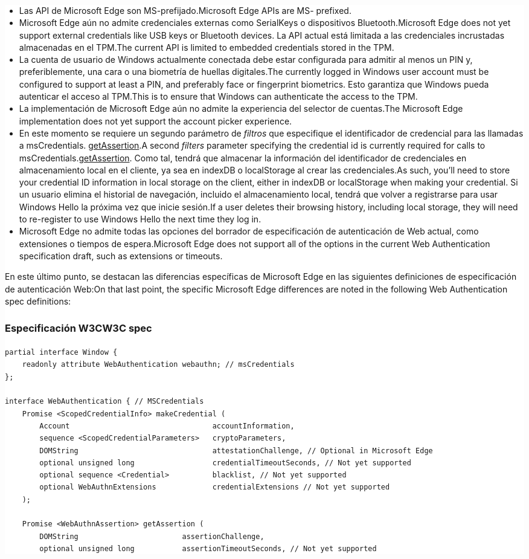 - <span data-ttu-id="b8efa-154">Las API de Microsoft Edge son MS-prefijado.</span><span class="sxs-lookup"><span data-stu-id="b8efa-154">Microsoft Edge APIs are MS- prefixed.</span></span>
- <span data-ttu-id="b8efa-155">Microsoft Edge aún no admite credenciales externas como SerialKeys o dispositivos Bluetooth.</span><span class="sxs-lookup"><span data-stu-id="b8efa-155">Microsoft Edge does not yet support external credentials like USB keys or Bluetooth devices.</span></span> <span data-ttu-id="b8efa-156">La API actual está limitada a las credenciales incrustadas almacenadas en el TPM.</span><span class="sxs-lookup"><span data-stu-id="b8efa-156">The current API is limited to embedded credentials stored in the TPM.</span></span>
- <span data-ttu-id="b8efa-157">La cuenta de usuario de Windows actualmente conectada debe estar configurada para admitir al menos un PIN y, preferiblemente, una cara o una biometría de huellas digitales.</span><span class="sxs-lookup"><span data-stu-id="b8efa-157">The currently logged in Windows user account must be configured to support at least a PIN, and preferably face or fingerprint biometrics.</span></span> <span data-ttu-id="b8efa-158">Esto garantiza que Windows pueda autenticar el acceso al TPM.</span><span class="sxs-lookup"><span data-stu-id="b8efa-158">This is to ensure that Windows can authenticate the access to the TPM.</span></span>
- <span data-ttu-id="b8efa-159">La implementación de Microsoft Edge aún no admite la experiencia del selector de cuentas.</span><span class="sxs-lookup"><span data-stu-id="b8efa-159">The Microsoft Edge implementation does not yet support the account picker experience.</span></span>
- <span data-ttu-id="b8efa-160">En este momento se requiere un segundo parámetro de *filtros* que especifique el identificador de credencial para las llamadas a msCredentials. [getAssertion](https://msdn.microsoft.com/library/mt697640).</span><span class="sxs-lookup"><span data-stu-id="b8efa-160">A second *filters* parameter specifying the credential id is currently required for calls to msCredentials.[getAssertion](https://msdn.microsoft.com/library/mt697640).</span></span> <span data-ttu-id="b8efa-161">Como tal, tendrá que almacenar la información del identificador de credenciales en almacenamiento local en el cliente, ya sea en indexDB o localStorage al crear las credenciales.</span><span class="sxs-lookup"><span data-stu-id="b8efa-161">As such, you’ll need to store your credential ID information in local storage on the client, either in indexDB or localStorage when making your credential.</span></span> <span data-ttu-id="b8efa-162">Si un usuario elimina el historial de navegación, incluido el almacenamiento local, tendrá que volver a registrarse para usar Windows Hello la próxima vez que inicie sesión.</span><span class="sxs-lookup"><span data-stu-id="b8efa-162">If a user deletes their browsing history, including local storage, they will need to re-register to use Windows Hello the next time they log in.</span></span>
- <span data-ttu-id="b8efa-163">Microsoft Edge no admite todas las opciones del borrador de especificación de autenticación de Web actual, como extensiones o tiempos de espera.</span><span class="sxs-lookup"><span data-stu-id="b8efa-163">Microsoft Edge does not support all of the options in the current Web Authentication specification draft, such as extensions or timeouts.</span></span>

<span data-ttu-id="b8efa-164">En este último punto, se destacan las diferencias específicas de Microsoft Edge en las siguientes definiciones de especificación de autenticación Web:</span><span class="sxs-lookup"><span data-stu-id="b8efa-164">On that last point, the specific Microsoft Edge differences are noted in the following Web Authentication spec definitions:</span></span>

### <span data-ttu-id="b8efa-165">Especificación W3C</span><span class="sxs-lookup"><span data-stu-id="b8efa-165">W3C spec</span></span>

```
partial interface Window {
    readonly attribute WebAuthentication webauthn; // msCredentials
};

interface WebAuthentication { // MSCredentials
    Promise <ScopedCredentialInfo> makeCredential (
        Account                                 accountInformation,
        sequence <ScopedCredentialParameters>   cryptoParameters,
        DOMString                               attestationChallenge, // Optional in Microsoft Edge
        optional unsigned long                  credentialTimeoutSeconds, // Not yet supported
        optional sequence <Credential>          blacklist, // Not yet supported
        optional WebAuthnExtensions             credentialExtensions // Not yet supported
    );

    Promise <WebAuthnAssertion> getAssertion (
        DOMString                        assertionChallenge,
        optional unsigned long           assertionTimeoutSeconds, // Not yet supported
```